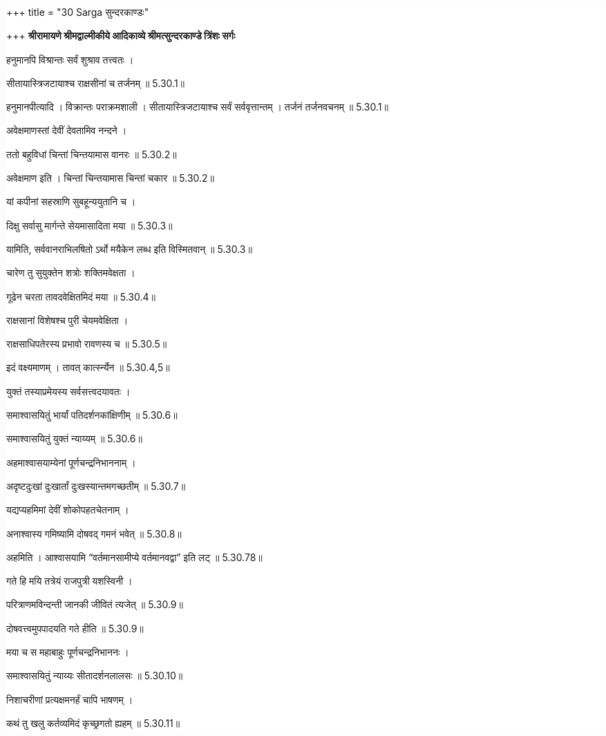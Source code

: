 +++
title = "30 Sarga सुन्दरकाण्डः"

+++
**श्रीरामायणे श्रीमद्वाल्मीकीये आदिकाव्ये श्रीमत्सुन्दरकाण्डे त्रिंशः सर्गः**

हनुमानपि विश्रान्तः सर्वं शुश्राव तत्त्वतः ।

सीतायास्त्रिजटायाश्च राक्षसीनां च तर्जनम् ॥ 5.30.1॥

हनुमानपीत्यादि । विक्रान्तः पराक्रमशाली । सीतायास्त्रिजटायाश्च सर्वं सर्ववृत्तान्तम् । तर्जनं तर्जनवचनम् ॥ 5.30.1॥

अवेक्षमाणस्तां देवीं देवतामिव नन्दने ।

ततो बहुविधां चिन्तां चिन्तयामास वानरः ॥ 5.30.2॥

अवेक्षमाण इति । चिन्तां चिन्तयामास चिन्तां चकार ॥ 5.30.2॥

यां कपीनां सहस्राणि सुबहून्ययुतानि च ।

दिक्षु सर्वासु मार्गन्ते सेयमासादिता मया ॥ 5.30.3॥

यामिति, सर्ववानराभिलषितो ऽर्थो मयैकेन लब्ध इति विस्मितवान् ॥ 5.30.3॥

चारेण तु सुयुक्तेन शत्रोः शक्तिमवेक्षता ।

गूढेन चरता तावदवेक्षितमिदं मया ॥ 5.30.4॥

राक्षसानां विशेषश्च पुरी चेयमवेक्षिता ।

राक्षसाधिपतेरस्य प्रभावो रावणस्य च ॥ 5.30.5॥

इदं वक्ष्यमाणम् । तावत् कार्त्स्न्येन ॥ 5.30.4,5॥

युक्तं तस्याप्रमेयस्य सर्वसत्त्वदयावतः ।

समाश्वासयितुं भार्यां पतिदर्शनकांक्षिणीम् ॥ 5.30.6॥

समाश्वासयितुं युक्तं न्याय्यम् ॥ 5.30.6॥

अहमाश्वासयाम्येनां पूर्णचन्द्रनिभाननाम् ।

अदृष्टदुःखां दुःखार्तां दुःखस्यान्तमगच्छतीम् ॥ 5.30.7॥

यद्यप्यहमिमां देवीं शोकोपहतचेतनाम् ।

अनाश्वास्य गमिष्यामि दोषवद् गमनं भवेत् ॥ 5.30.8॥

अहमिति । आश्वासयामि “वर्तमानसामीप्ये वर्तमानवद्वा” इति लट् ॥ 5.30.78॥

गते हि मयि तत्रेयं राजपुत्री यशस्विनी ।

परित्राणमविन्दन्ती जानकी जीवितं त्यजेत् ॥ 5.30.9॥

दोषवत्त्वमुपपादयति गते हीति ॥ 5.30.9॥

मया च स महाबाहुः पूर्णचन्द्रनिभाननः ।

समाश्वासयितुं न्याय्यः सीतादर्शनलालसः ॥ 5.30.10॥

निशाचरीणां प्रत्यक्षमनर्हं चापि भाषणम् ।

कथं तु खलु कर्तव्यमिदं कृच्छ्रगतो ह्यहम् ॥ 5.30.11॥
